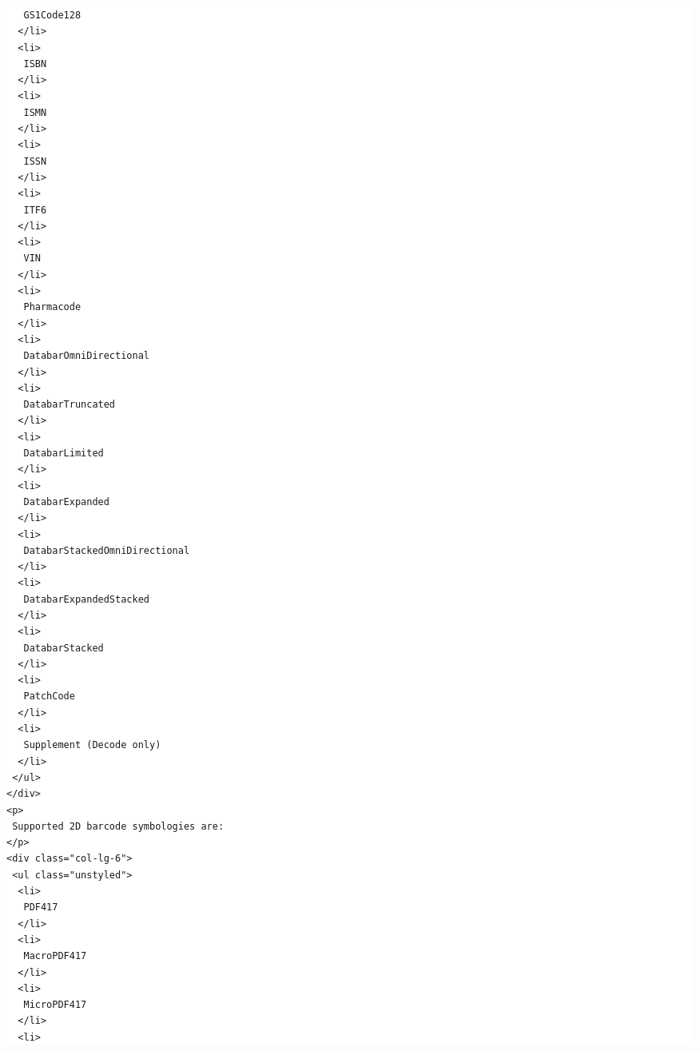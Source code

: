        GS1Code128
      </li>
      <li>
       ISBN
      </li>
      <li>
       ISMN
      </li>
      <li>
       ISSN
      </li>
      <li>
       ITF6
      </li>
      <li>
       VIN
      </li>
      <li>
       Pharmacode
      </li>
      <li>
       DatabarOmniDirectional
      </li>
      <li>
       DatabarTruncated
      </li>
      <li>
       DatabarLimited
      </li>
      <li>
       DatabarExpanded
      </li>
      <li>
       DatabarStackedOmniDirectional
      </li>
      <li>
       DatabarExpandedStacked
      </li>
      <li>
       DatabarStacked
      </li>
      <li>
       PatchCode
      </li>
      <li>
       Supplement (Decode only)
      </li>
     </ul>
    </div>
    <p>
     Supported 2D barcode symbologies are:
    </p>
    <div class="col-lg-6">
     <ul class="unstyled">
      <li>
       PDF417
      </li>
      <li>
       MacroPDF417
      </li>
      <li>
       MicroPDF417
      </li>
      <li>